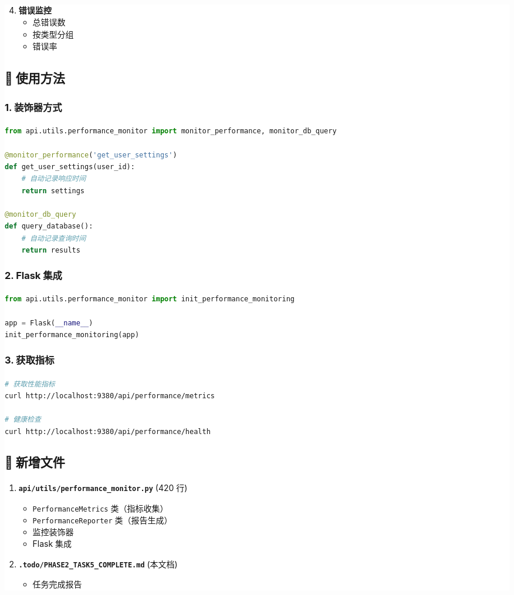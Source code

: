 4. **错误监控**
   - 总错误数
   - 按类型分组
   - 错误率

## 🎯 使用方法

### 1. 装饰器方式

```python
from api.utils.performance_monitor import monitor_performance, monitor_db_query

@monitor_performance('get_user_settings')
def get_user_settings(user_id):
    # 自动记录响应时间
    return settings

@monitor_db_query
def query_database():
    # 自动记录查询时间
    return results
```

### 2. Flask 集成

```python
from api.utils.performance_monitor import init_performance_monitoring

app = Flask(__name__)
init_performance_monitoring(app)
```

### 3. 获取指标

```bash
# 获取性能指标
curl http://localhost:9380/api/performance/metrics

# 健康检查
curl http://localhost:9380/api/performance/health
```

## 📁 新增文件

1. **`api/utils/performance_monitor.py`** (420 行)
   - `PerformanceMetrics` 类（指标收集）
   - `PerformanceReporter` 类（报告生成）
   - 监控装饰器
   - Flask 集成

2. **`.todo/PHASE2_TASK5_COMPLETE.md`** (本文档)
   - 任务完成报告
